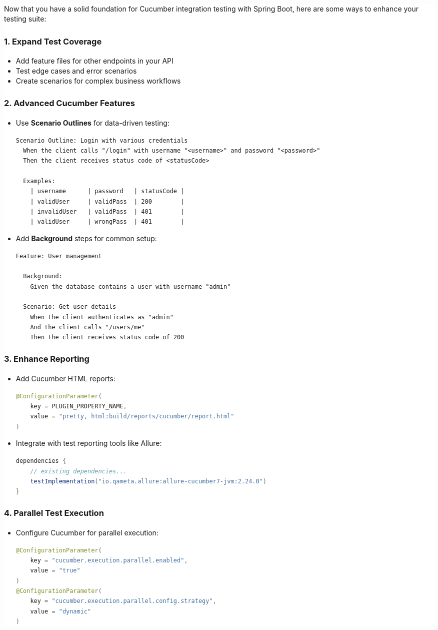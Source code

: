Now that you have a solid foundation for Cucumber integration testing with Spring Boot, here are some ways to enhance your testing suite:

### 1. **Expand Test Coverage**
- Add feature files for other endpoints in your API
- Test edge cases and error scenarios
- Create scenarios for complex business workflows

### 2. **Advanced Cucumber Features**
- Use **Scenario Outlines** for data-driven testing:
  ```gherkin
  Scenario Outline: Login with various credentials
    When the client calls "/login" with username "<username>" and password "<password>"
    Then the client receives status code of <statusCode>
    
    Examples:
      | username      | password   | statusCode |
      | validUser     | validPass  | 200        |
      | invalidUser   | validPass  | 401        |
      | validUser     | wrongPass  | 401        |
  ```

- Add **Background** steps for common setup:
  ```gherkin
  Feature: User management
    
    Background:
      Given the database contains a user with username "admin"
      
    Scenario: Get user details
      When the client authenticates as "admin"
      And the client calls "/users/me"
      Then the client receives status code of 200
  ```

### 3. **Enhance Reporting**
- Add Cucumber HTML reports:
  ```kotlin
  @ConfigurationParameter(
      key = PLUGIN_PROPERTY_NAME, 
      value = "pretty, html:build/reports/cucumber/report.html"
  )
  ```

- Integrate with test reporting tools like Allure:
  ```groovy
  dependencies {
      // existing dependencies...
      testImplementation("io.qameta.allure:allure-cucumber7-jvm:2.24.0")
  }
  ```

### 4. **Parallel Test Execution**
- Configure Cucumber for parallel execution:
  ```kotlin
  @ConfigurationParameter(
      key = "cucumber.execution.parallel.enabled",
      value = "true"
  )
  @ConfigurationParameter(
      key = "cucumber.execution.parallel.config.strategy",
      value = "dynamic"
  )
  ```
